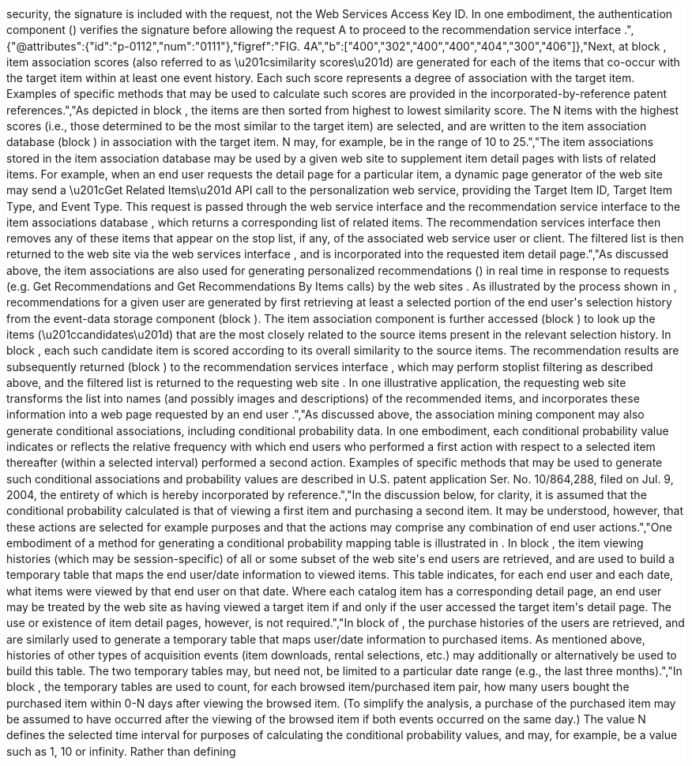 security, the signature is included with the request, not the Web Services Access Key ID. In one embodiment, the authentication component  () verifies the signature before allowing the request A to proceed to the recommendation service interface .",{"@attributes":{"id":"p-0112","num":"0111"},"figref":"FIG. 4A","b":["400","302","400","400","404","300","406"]},"Next, at block , item association scores (also referred to as \u201csimilarity scores\u201d) are generated for each of the items that co-occur with the target item within at least one event history. Each such score represents a degree of association with the target item. Examples of specific methods that may be used to calculate such scores are provided in the incorporated-by-reference patent references.","As depicted in block , the items are then sorted from highest to lowest similarity score. The N items with the highest scores (i.e., those determined to be the most similar to the target item) are selected, and are written to the item association database  (block ) in association with the target item. N may, for example, be in the range of 10 to 25.","The item associations stored in the item association database  may be used by a given web site  to supplement item detail pages with lists of related items. For example, when an end user  requests the detail page for a particular item, a dynamic page generator of the web site  may send a \u201cGet Related Items\u201d API call to the personalization web service, providing the Target Item ID, Target Item Type, and Event Type. This request is passed through the web service interface  and the recommendation service interface  to the item associations database , which returns a corresponding list of related items. The recommendation services interface  then removes any of these items that appear on the stop list, if any, of the associated web service user or client. The filtered list is then returned to the web site  via the web services interface , and is incorporated into the requested item detail page.","As discussed above, the item associations are also used for generating personalized recommendations () in real time in response to requests (e.g. Get Recommendations and Get Recommendations By Items calls) by the web sites . As illustrated by the process  shown in , recommendations for a given user are generated by first retrieving at least a selected portion of the end user's selection history from the event-data storage component  (block ). The item association component  is further accessed (block ) to look up the items (\u201ccandidates\u201d) that are the most closely related to the source items present in the relevant selection history. In block , each such candidate item is scored according to its overall similarity to the source items. The recommendation results are subsequently returned (block ) to the recommendation services interface , which may perform stoplist filtering as described above, and the filtered list is returned to the requesting web site . In one illustrative application, the requesting web site transforms the list into names (and possibly images and descriptions) of the recommended items, and incorporates these information into a web page requested by an end user .","As discussed above, the association mining component  may also generate conditional associations, including conditional probability data. In one embodiment, each conditional probability value indicates or reflects the relative frequency with which end users who performed a first action with respect to a selected item thereafter (within a selected interval) performed a second action. Examples of specific methods that may be used to generate such conditional associations and probability values are described in U.S. patent application Ser. No. 10\/864,288, filed on Jul. 9, 2004, the entirety of which is hereby incorporated by reference.","In the discussion below, for clarity, it is assumed that the conditional probability calculated is that of viewing a first item and purchasing a second item. It may be understood, however, that these actions are selected for example purposes and that the actions may comprise any combination of end user actions.","One embodiment of a method  for generating a conditional probability mapping table is illustrated in . In block , the item viewing histories (which may be session-specific) of all or some subset of the web site's end users  are retrieved, and are used to build a temporary table that maps the end user\/date information to viewed items. This table indicates, for each end user and each date, what items were viewed by that end user on that date. Where each catalog item has a corresponding detail page, an end user may be treated by the web site  as having viewed a target item if and only if the user accessed the target item's detail page. The use or existence of item detail pages, however, is not required.","In block  of , the purchase histories of the users are retrieved, and are similarly used to generate a temporary table that maps user\/date information to purchased items. As mentioned above, histories of other types of acquisition events (item downloads, rental selections, etc.) may additionally or alternatively be used to build this table. The two temporary tables may, but need not, be limited to a particular date range (e.g., the last three months).","In block , the temporary tables are used to count, for each browsed item\/purchased item pair, how many users bought the purchased item within 0-N days after viewing the browsed item. (To simplify the analysis, a purchase of the purchased item may be assumed to have occurred after the viewing of the browsed item if both events occurred on the same day.) The value N defines the selected time interval for purposes of calculating the conditional probability values, and may, for example, be a value such as 1, 10 or infinity. Rather than defining